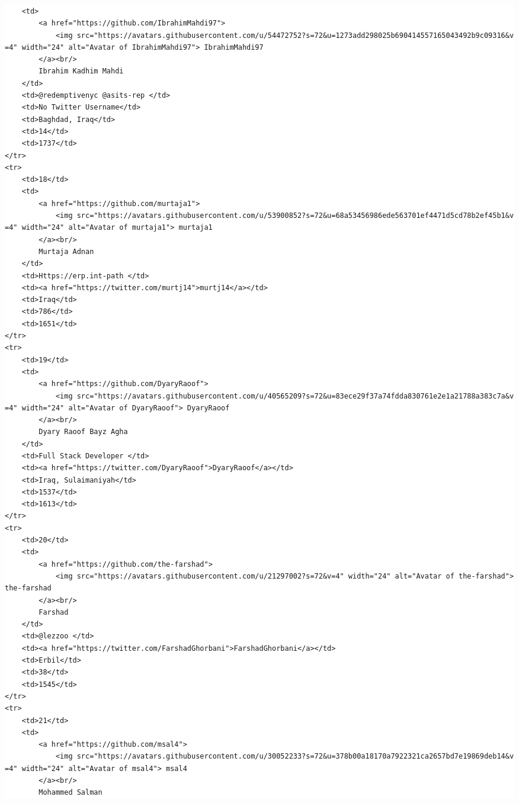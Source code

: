 		<td>
			<a href="https://github.com/IbrahimMahdi97">
				<img src="https://avatars.githubusercontent.com/u/54472752?s=72&u=1273add298025b690414557165043492b9c09316&v=4" width="24" alt="Avatar of IbrahimMahdi97"> IbrahimMahdi97
			</a><br/>
			Ibrahim Kadhim Mahdi
		</td>
		<td>@redemptivenyc @asits-rep </td>
		<td>No Twitter Username</td>
		<td>Baghdad, Iraq</td>
		<td>14</td>
		<td>1737</td>
	</tr>
	<tr>
		<td>18</td>
		<td>
			<a href="https://github.com/murtaja1">
				<img src="https://avatars.githubusercontent.com/u/53900852?s=72&u=68a53456986ede563701ef4471d5cd78b2ef45b1&v=4" width="24" alt="Avatar of murtaja1"> murtaja1
			</a><br/>
			Murtaja Adnan 
		</td>
		<td>Https://erp.int-path </td>
		<td><a href="https://twitter.com/murtj14">murtj14</a></td>
		<td>Iraq</td>
		<td>786</td>
		<td>1651</td>
	</tr>
	<tr>
		<td>19</td>
		<td>
			<a href="https://github.com/DyaryRaoof">
				<img src="https://avatars.githubusercontent.com/u/40565209?s=72&u=83ece29f37a74fdda830761e2e1a21788a383c7a&v=4" width="24" alt="Avatar of DyaryRaoof"> DyaryRaoof
			</a><br/>
			Dyary Raoof Bayz Agha
		</td>
		<td>Full Stack Developer </td>
		<td><a href="https://twitter.com/DyaryRaoof">DyaryRaoof</a></td>
		<td>Iraq, Sulaimaniyah</td>
		<td>1537</td>
		<td>1613</td>
	</tr>
	<tr>
		<td>20</td>
		<td>
			<a href="https://github.com/the-farshad">
				<img src="https://avatars.githubusercontent.com/u/21297002?s=72&v=4" width="24" alt="Avatar of the-farshad"> the-farshad
			</a><br/>
			Farshad
		</td>
		<td>@lezzoo </td>
		<td><a href="https://twitter.com/FarshadGhorbani">FarshadGhorbani</a></td>
		<td>Erbil</td>
		<td>38</td>
		<td>1545</td>
	</tr>
	<tr>
		<td>21</td>
		<td>
			<a href="https://github.com/msal4">
				<img src="https://avatars.githubusercontent.com/u/30052233?s=72&u=378b00a18170a7922321ca2657bd7e19869deb14&v=4" width="24" alt="Avatar of msal4"> msal4
			</a><br/>
			Mohammed Salman
